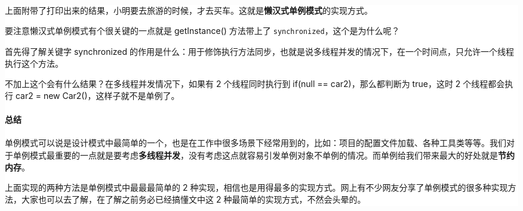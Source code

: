 上面附带了打印出来的结果，小明要去旅游的时候，才去买车。这就是**懒汉式单例模式**的实现方式。  

要注意懒汉式单例模式有个很关键的一点就是 getInstance() 方法带上了 `synchronized`，这个是为什么呢？  

首先得了解关键字 synchronized 的作用是什么：用于修饰执行方法同步，也就是说多线程并发的情况下，在一个时间点，只允许一个线程执行这个方法。  

不加上这个会有什么结果？在多线程并发情况下，如果有 2 个线程同时执行到 if(null == car2)，那么都判断为 true，这时 2 个线程都会执行 car2 = new Car2()，这样子就不是单例了。  


#### 总结  

单例模式可以说是设计模式中最简单的一个，也是在工作中很多场景下经常用到的，比如：项目的配置文件加载、各种工具类等等。我们对于单例模式最重要的一点就是要考虑**多线程并发**，没有考虑这点就容易引发单例对象不单例的情况。而单例给我们带来最大的好处就是**节约内存**。  

上面实现的两种方法是单例模式中最最最简单的 2 种实现，相信也是用得最多的实现方式。网上有不少网友分享了单例模式的很多种实现方法，大家也可以去了解，在了解之前务必已经搞懂文中这 2 种最简单的实现方式，不然会头晕的。